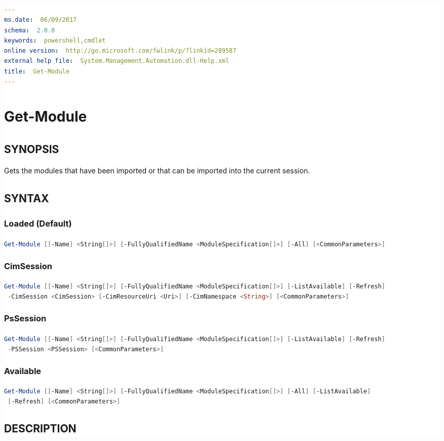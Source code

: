 ```yaml
---
ms.date:  06/09/2017
schema:  2.0.0
keywords:  powershell,cmdlet
online version:  http://go.microsoft.com/fwlink/p/?linkid=289587
external help file:  System.Management.Automation.dll-Help.xml
title:  Get-Module
---
```


# Get-Module

## SYNOPSIS

Gets the modules that have been imported or that can be imported into the current session.

## SYNTAX

### Loaded (Default)

```powershell
Get-Module [[-Name] <String[]>] [-FullyQualifiedName <ModuleSpecification[]>] [-All] [<CommonParameters>]
```

### CimSession

```powershell
Get-Module [[-Name] <String[]>] [-FullyQualifiedName <ModuleSpecification[]>] [-ListAvailable] [-Refresh]
 -CimSession <CimSession> [-CimResourceUri <Uri>] [-CimNamespace <String>] [<CommonParameters>]
```

### PsSession

```powershell
Get-Module [[-Name] <String[]>] [-FullyQualifiedName <ModuleSpecification[]>] [-ListAvailable] [-Refresh]
 -PSSession <PSSession> [<CommonParameters>]
```

### Available

```powershell
Get-Module [[-Name] <String[]>] [-FullyQualifiedName <ModuleSpecification[]>] [-All] [-ListAvailable]
 [-Refresh] [<CommonParameters>]
```

## DESCRIPTION
